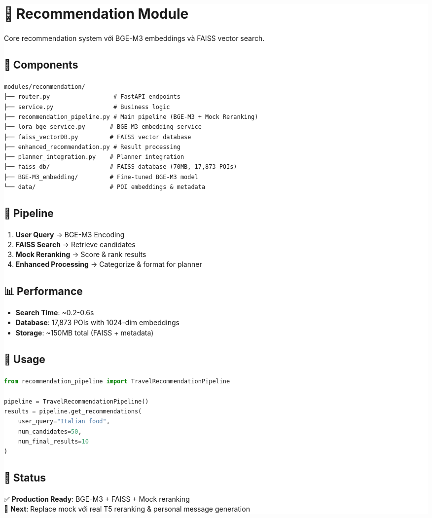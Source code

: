 # 🧠 Recommendation Module

Core recommendation system với BGE-M3 embeddings và FAISS vector search.

## 📁 Components

```
modules/recommendation/
├── router.py                  # FastAPI endpoints
├── service.py                 # Business logic  
├── recommendation_pipeline.py # Main pipeline (BGE-M3 + Mock Reranking)
├── lora_bge_service.py       # BGE-M3 embedding service
├── faiss_vectorDB.py         # FAISS vector database
├── enhanced_recommendation.py # Result processing
├── planner_integration.py    # Planner integration
├── faiss_db/                 # FAISS database (70MB, 17,873 POIs)
├── BGE-M3_embedding/         # Fine-tuned BGE-M3 model
└── data/                     # POI embeddings & metadata
```

## 🚀 Pipeline

1. **User Query** → BGE-M3 Encoding
2. **FAISS Search** → Retrieve candidates
3. **Mock Reranking** → Score & rank results  
4. **Enhanced Processing** → Categorize & format for planner

## 📊 Performance

- **Search Time**: ~0.2-0.6s 
- **Database**: 17,873 POIs with 1024-dim embeddings
- **Storage**: ~150MB total (FAISS + metadata)

## 🔧 Usage

```python
from recommendation_pipeline import TravelRecommendationPipeline

pipeline = TravelRecommendationPipeline()
results = pipeline.get_recommendations(
    user_query="Italian food",
    num_candidates=50,
    num_final_results=10
)
```

## 🎯 Status

✅ **Production Ready**: BGE-M3 + FAISS + Mock reranking  
🔄 **Next**: Replace mock với real T5 reranking & personal message generation
